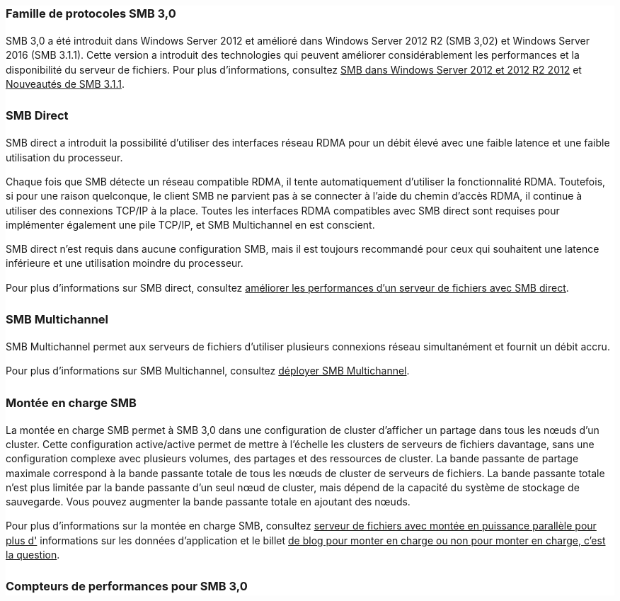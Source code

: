 ### <a name="smb-30-protocol-family"></a>Famille de protocoles SMB 3,0

SMB 3,0 a été introduit dans Windows Server 2012 et amélioré dans Windows Server 2012 R2 (SMB 3,02) et Windows Server 2016 (SMB 3.1.1). Cette version a introduit des technologies qui peuvent améliorer considérablement les performances et la disponibilité du serveur de fichiers. Pour plus d’informations, consultez [SMB dans Windows Server 2012 et 2012 R2 2012](https://aka.ms/smb3plus) et [Nouveautés de SMB 3.1.1](https://aka.ms/smb311).



### <a name="smb-direct"></a>SMB Direct

SMB direct a introduit la possibilité d’utiliser des interfaces réseau RDMA pour un débit élevé avec une faible latence et une faible utilisation du processeur.

Chaque fois que SMB détecte un réseau compatible RDMA, il tente automatiquement d’utiliser la fonctionnalité RDMA. Toutefois, si pour une raison quelconque, le client SMB ne parvient pas à se connecter à l’aide du chemin d’accès RDMA, il continue à utiliser des connexions TCP/IP à la place. Toutes les interfaces RDMA compatibles avec SMB direct sont requises pour implémenter également une pile TCP/IP, et SMB Multichannel en est conscient.

SMB direct n’est requis dans aucune configuration SMB, mais il est toujours recommandé pour ceux qui souhaitent une latence inférieure et une utilisation moindre du processeur.

Pour plus d’informations sur SMB direct, consultez [améliorer les performances d’un serveur de fichiers avec SMB direct](https://aka.ms/smbdirect).

### <a name="smb-multichannel"></a>SMB Multichannel

SMB Multichannel permet aux serveurs de fichiers d’utiliser plusieurs connexions réseau simultanément et fournit un débit accru.

Pour plus d’informations sur SMB Multichannel, consultez [déployer SMB Multichannel](https://aka.ms/smbmulti).

### <a name="smb-scale-out"></a>Montée en charge SMB

La montée en charge SMB permet à SMB 3,0 dans une configuration de cluster d’afficher un partage dans tous les nœuds d’un cluster. Cette configuration active/active permet de mettre à l’échelle les clusters de serveurs de fichiers davantage, sans une configuration complexe avec plusieurs volumes, des partages et des ressources de cluster. La bande passante de partage maximale correspond à la bande passante totale de tous les nœuds de cluster de serveurs de fichiers. La bande passante totale n’est plus limitée par la bande passante d’un seul nœud de cluster, mais dépend de la capacité du système de stockage de sauvegarde. Vous pouvez augmenter la bande passante totale en ajoutant des nœuds.

Pour plus d’informations sur la montée en charge SMB, consultez [serveur de fichiers avec montée en puissance parallèle pour plus d'](https://technet.microsoft.com/library/hh831349.aspx) informations sur les données d’application et le billet [de blog pour monter en charge ou non pour monter en charge, c’est la question](http://blogs.technet.com/b/filecab/archive/2013/12/05/to-scale-out-or-not-to-scale-out-that-is-the-question.aspx).

### <a name="performance-counters-for-smb-30"></a>Compteurs de performances pour SMB 3,0
